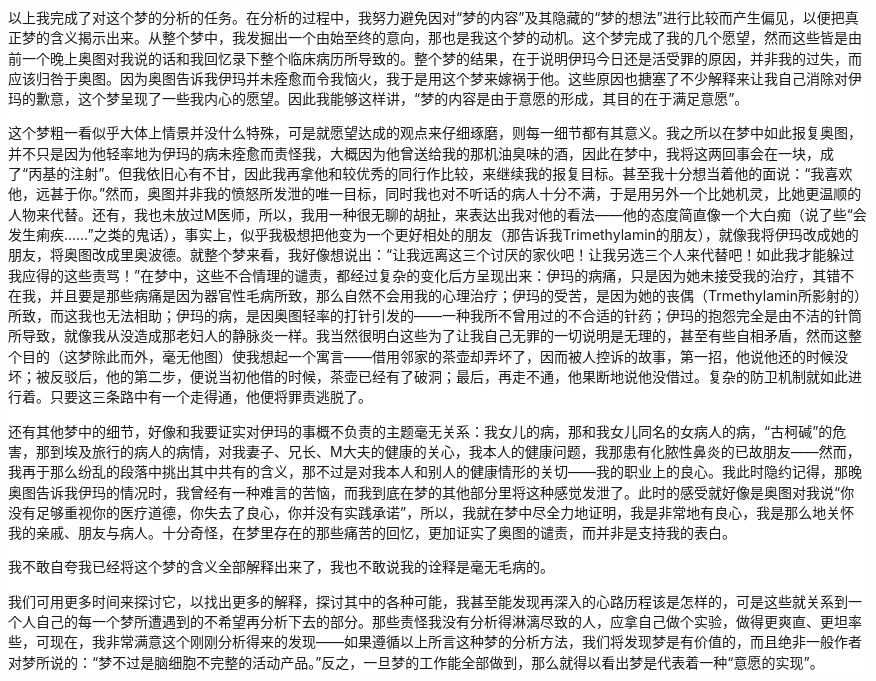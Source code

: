 以上我完成了对这个梦的分析的任务。在分析的过程中，我努力避免因对“梦的内容”及其隐藏的“梦的想法”进行比较而产生偏见，以便把真正梦的含义揭示出来。从整个梦中，我发掘出一个由始至终的意向，那也是我这个梦的动机。这个梦完成了我的几个愿望，然而这些皆是由前一个晚上奥图对我说的话和我回忆录下整个临床病历所导致的。整个梦的结果，在于说明伊玛今日还是活受罪的原因，并非我的过失，而应该归咎于奥图。因为奥图告诉我伊玛并未痊愈而令我恼火，我于是用这个梦来嫁祸于他。这些原因也搪塞了不少解释来让我自己消除对伊玛的歉意，这个梦呈现了一些我内心的愿望。因此我能够这样讲，“梦的内容是由于意愿的形成，其目的在于满足意愿”。

这个梦粗一看似乎大体上情景并没什么特殊，可是就愿望达成的观点来仔细琢磨，则每一细节都有其意义。我之所以在梦中如此报复奥图，并不只是因为他轻率地为伊玛的病未痊愈而责怪我，大概因为他曾送给我的那机油臭味的酒，因此在梦中，我将这两回事会在一块，成了“丙基的注射”。但我依旧心有不甘，因此我再拿他和较优秀的同行作比较，来继续我的报复目标。甚至我十分想当着他的面说：“我喜欢他，远甚于你。”然而，奥图并非我的愤怒所发泄的唯一目标，同时我也对不听话的病人十分不满，于是用另外一个比她机灵，比她更温顺的人物来代替。还有，我也未放过M医师，所以，我用一种很无聊的胡扯，来表达出我对他的看法——他的态度简直像一个大白痴（说了些“会发生痢疾……”之类的鬼话），事实上，似乎我极想把他变为一个更好相处的朋友（那告诉我Trimethylamin的朋友），就像我将伊玛改成她的朋友，将奥图改成里奥波德。就整个梦来看，我好像想说出：“让我远离这三个讨厌的家伙吧！让我另选三个人来代替吧！如此我才能躲过我应得的这些责骂！”在梦中，这些不合情理的谴责，都经过复杂的变化后方呈现出来：伊玛的病痛，只是因为她未接受我的治疗，其错不在我，并且要是那些病痛是因为器官性毛病所致，那么自然不会用我的心理治疗；伊玛的受苦，是因为她的丧偶（Trmethylamin所影射的）所致，而这我也无法相助；伊玛的病，是因奥图轻率的打针引发的——一种我所不曾用过的不合适的针药；伊玛的抱怨完全是由不洁的针筒所导致，就像我从没造成那老妇人的静脉炎一样。我当然很明白这些为了让我自己无罪的一切说明是无理的，甚至有些自相矛盾，然而这整个目的（这梦除此而外，毫无他图）使我想起一个寓言——借用邻家的茶壶却弄坏了，因而被人控诉的故事，第一招，他说他还的时候没坏；被反驳后，他的第二步，便说当初他借的时候，茶壶已经有了破洞；最后，再走不通，他果断地说他没借过。复杂的防卫机制就如此进行着。只要这三条路中有一个走得通，他便将罪责逃脱了。

还有其他梦中的细节，好像和我要证实对伊玛的事概不负责的主题毫无关系：我女儿的病，那和我女儿同名的女病人的病，“古柯碱”的危害，那到埃及旅行的病人的病情，对我妻子、兄长、M大夫的健康的关心，我本人的健康问题，我那患有化脓性鼻炎的已故朋友——然而，我再于那么纷乱的段落中挑出其中共有的含义，那不过是对我本人和别人的健康情形的关切——我的职业上的良心。我此时隐约记得，那晚奥图告诉我伊玛的情况时，我曾经有一种难言的苦恼，而我到底在梦的其他部分里将这种感觉发泄了。此时的感受就好像是奥图对我说“你没有足够重视你的医疗道德，你失去了良心，你并没有实践承诺”，所以，我就在梦中尽全力地证明，我是非常地有良心，我是那么地关怀我的亲戚、朋友与病人。十分奇怪，在梦里存在的那些痛苦的回忆，更加证实了奥图的谴责，而并非是支持我的表白。

我不敢自夸我已经将这个梦的含义全部解释出来了，我也不敢说我的诠释是毫无毛病的。

我们可用更多时间来探讨它，以找出更多的解释，探讨其中的各种可能，我甚至能发现再深入的心路历程该是怎样的，可是这些就关系到一个人自己的每一个梦所遭遇到的不希望再分析下去的部分。那些责怪我没有分析得淋漓尽致的人，应拿自己做个实验，做得更爽直、更坦率些，可现在，我非常满意这个刚刚分析得来的发现——如果遵循以上所言这种梦的分析方法，我们将发现梦是有价值的，而且绝非一般作者对梦所说的：“梦不过是脑细胞不完整的活动产品。”反之，一旦梦的工作能全部做到，那么就得以看出梦是代表着一种“意愿的实现”。